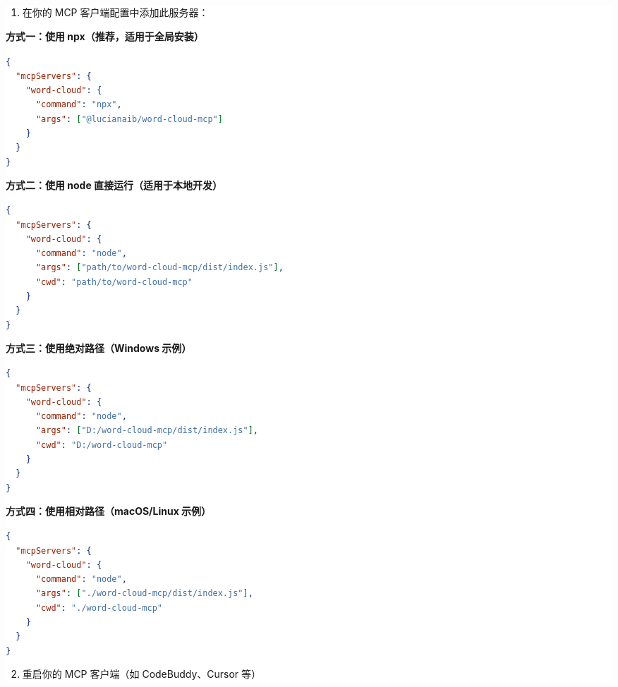1. 在你的 MCP 客户端配置中添加此服务器：

**方式一：使用 npx（推荐，适用于全局安装）**
```json
{
  "mcpServers": {
    "word-cloud": {
      "command": "npx",
      "args": ["@lucianaib/word-cloud-mcp"]
    }
  }
}
```

**方式二：使用 node 直接运行（适用于本地开发）**
```json
{
  "mcpServers": {
    "word-cloud": {
      "command": "node",
      "args": ["path/to/word-cloud-mcp/dist/index.js"],
      "cwd": "path/to/word-cloud-mcp"
    }
  }
}
```

**方式三：使用绝对路径（Windows 示例）**
```json
{
  "mcpServers": {
    "word-cloud": {
      "command": "node",
      "args": ["D:/word-cloud-mcp/dist/index.js"],
      "cwd": "D:/word-cloud-mcp"
    }
  }
}
```

**方式四：使用相对路径（macOS/Linux 示例）**
```json
{
  "mcpServers": {
    "word-cloud": {
      "command": "node",
      "args": ["./word-cloud-mcp/dist/index.js"],
      "cwd": "./word-cloud-mcp"
    }
  }
}
```

2. 重启你的 MCP 客户端（如 CodeBuddy、Cursor 等）
